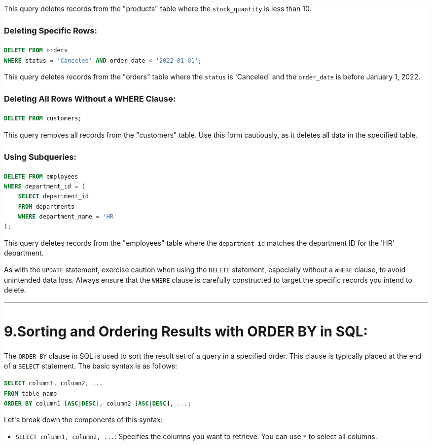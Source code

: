 This query deletes records from the "products" table where the `stock_quantity` is less than 10.

### Deleting Specific Rows:

```sql
DELETE FROM orders
WHERE status = 'Canceled' AND order_date < '2022-01-01';
```

This query deletes records from the "orders" table where the `status` is 'Canceled' and the `order_date` is before January 1, 2022.

### Deleting All Rows Without a WHERE Clause:

```sql
DELETE FROM customers;
```

This query removes all records from the "customers" table. Use this form cautiously, as it deletes all data in the specified table.

### Using Subqueries:

```sql
DELETE FROM employees
WHERE department_id = (
    SELECT department_id
    FROM departments
    WHERE department_name = 'HR'
);
```

This query deletes records from the "employees" table where the `department_id` matches the department ID for the 'HR' department.

As with the `UPDATE` statement, exercise caution when using the `DELETE` statement, especially without a `WHERE` clause, to avoid unintended data loss. Always ensure that the `WHERE` clause is carefully constructed to target the specific records you intend to delete.

---

# 9.Sorting and Ordering Results with ORDER BY in SQL:

The `ORDER BY` clause in SQL is used to sort the result set of a query in a specified order. This clause is typically placed at the end of a `SELECT` statement. The basic syntax is as follows:

```sql
SELECT column1, column2, ...
FROM table_name
ORDER BY column1 [ASC|DESC], column2 [ASC|DESC], ...;
```

Let's break down the components of this syntax:

* `SELECT column1, column2, ...`: Specifies the columns you want to retrieve. You can use `*` to select all columns.
    